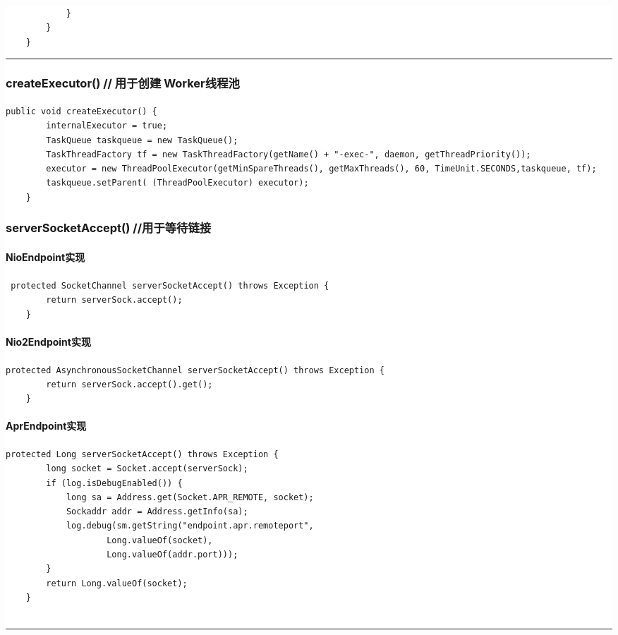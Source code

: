 ```shell
            }
        }
    }
```
----

### createExecutor() // 用于创建 Worker线程池

```shell
public void createExecutor() {
        internalExecutor = true;
        TaskQueue taskqueue = new TaskQueue();
        TaskThreadFactory tf = new TaskThreadFactory(getName() + "-exec-", daemon, getThreadPriority());
        executor = new ThreadPoolExecutor(getMinSpareThreads(), getMaxThreads(), 60, TimeUnit.SECONDS,taskqueue, tf);
        taskqueue.setParent( (ThreadPoolExecutor) executor);
    }

```

 
### serverSocketAccept() //用于等待链接

#### NioEndpoint实现

```shell
 protected SocketChannel serverSocketAccept() throws Exception {
        return serverSock.accept();
    }
```    

#### Nio2Endpoint实现

```shell
protected AsynchronousSocketChannel serverSocketAccept() throws Exception {
        return serverSock.accept().get();
    }
```    

#### AprEndpoint实现

```shell
protected Long serverSocketAccept() throws Exception {
        long socket = Socket.accept(serverSock);
        if (log.isDebugEnabled()) {
            long sa = Address.get(Socket.APR_REMOTE, socket);
            Sockaddr addr = Address.getInfo(sa);
            log.debug(sm.getString("endpoint.apr.remoteport",
                    Long.valueOf(socket),
                    Long.valueOf(addr.port)));
        }
        return Long.valueOf(socket);
    }
    
```
----
